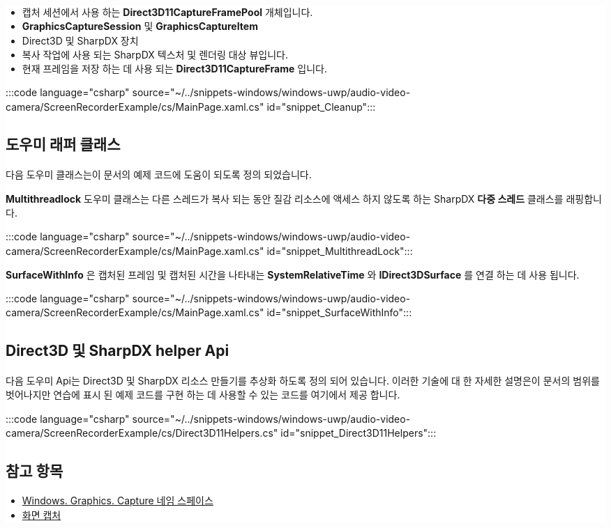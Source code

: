 - 캡처 세션에서 사용 하는 **Direct3D11CaptureFramePool** 개체입니다.
- **GraphicsCaptureSession** 및 **GraphicsCaptureItem**
- Direct3D 및 SharpDX 장치
- 복사 작업에 사용 되는 SharpDX 텍스처 및 렌더링 대상 뷰입니다.
- 현재 프레임을 저장 하는 데 사용 되는 **Direct3D11CaptureFrame** 입니다.

:::code language="csharp" source="~/../snippets-windows/windows-uwp/audio-video-camera/ScreenRecorderExample/cs/MainPage.xaml.cs" id="snippet_Cleanup":::

## <a name="helper-wrapper-classes"></a>도우미 래퍼 클래스
다음 도우미 클래스는이 문서의 예제 코드에 도움이 되도록 정의 되었습니다.

**Multithreadlock** 도우미 클래스는 다른 스레드가 복사 되는 동안 질감 리소스에 액세스 하지 않도록 하는 SharpDX **다중 스레드** 클래스를 래핑합니다.

:::code language="csharp" source="~/../snippets-windows/windows-uwp/audio-video-camera/ScreenRecorderExample/cs/MainPage.xaml.cs" id="snippet_MultithreadLock":::

**SurfaceWithInfo** 은 캡처된 프레임 및 캡처된 시간을 나타내는 **SystemRelativeTime** 와 **IDirect3DSurface** 를 연결 하는 데 사용 됩니다.

:::code language="csharp" source="~/../snippets-windows/windows-uwp/audio-video-camera/ScreenRecorderExample/cs/MainPage.xaml.cs" id="snippet_SurfaceWithInfo":::

## <a name="direct3d-and-sharpdx-helper-apis"></a>Direct3D 및 SharpDX helper Api
다음 도우미 Api는 Direct3D 및 SharpDX 리소스 만들기를 추상화 하도록 정의 되어 있습니다. 이러한 기술에 대 한 자세한 설명은이 문서의 범위를 벗어나지만 연습에 표시 된 예제 코드를 구현 하는 데 사용할 수 있는 코드를 여기에서 제공 합니다.

:::code language="csharp" source="~/../snippets-windows/windows-uwp/audio-video-camera/ScreenRecorderExample/cs/Direct3D11Helpers.cs" id="snippet_Direct3D11Helpers":::

## <a name="see-also"></a>참고 항목

* [Windows. Graphics. Capture 네임 스페이스](/uwp/api/windows.graphics.capture)
* [화면 캡처](screen-capture.md)